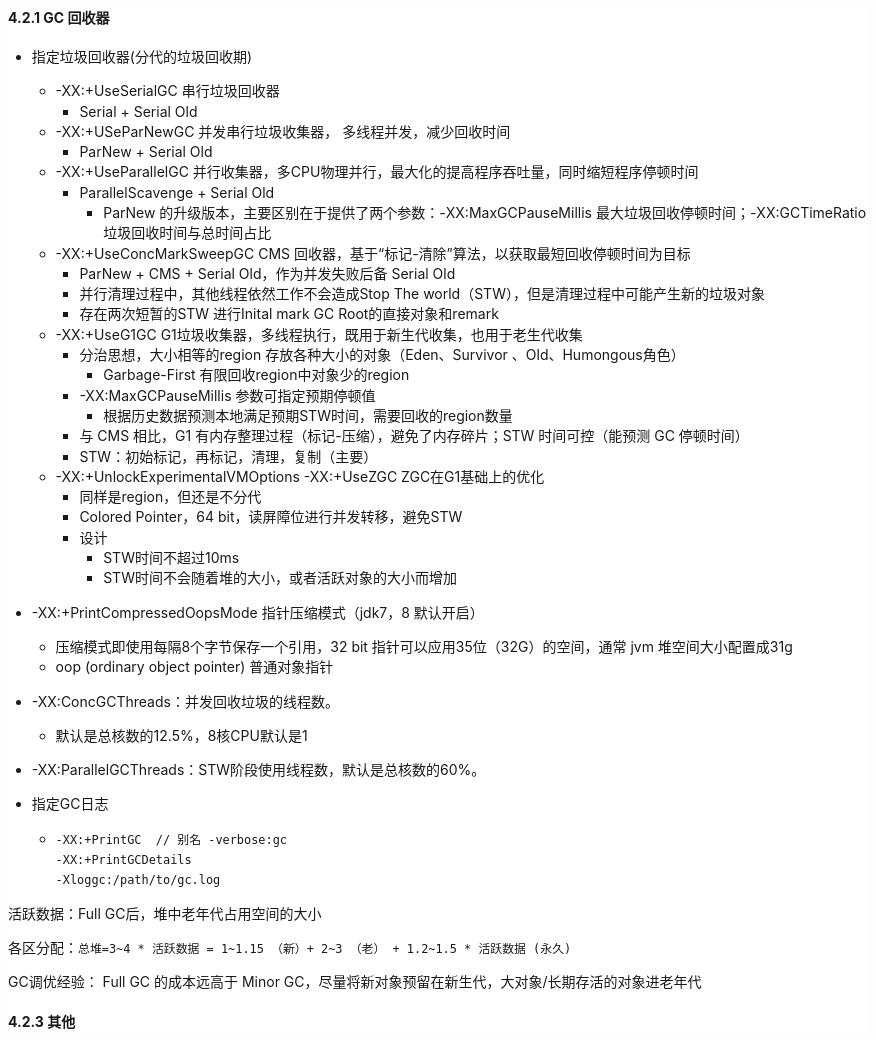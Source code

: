 

#### **4.2.1 GC 回收器**

- 指定垃圾回收器(分代的垃圾回收期)
  - -XX:+UseSerialGC  串行垃圾回收器
    - Serial + Serial Old 
  - -XX:+USeParNewGC 并发串行垃圾收集器， 多线程并发，减少回收时间
    - ParNew + Serial Old 
  - -XX:+UseParallelGC 并行收集器，多CPU物理并行，最大化的提高程序吞吐量，同时缩短程序停顿时间
    - ParallelScavenge  + Serial Old
      - ParNew 的升级版本，主要区别在于提供了两个参数：-XX:MaxGCPauseMillis 最大垃圾回收停顿时间；-XX:GCTimeRatio 垃圾回收时间与总时间占比
  - -XX:+UseConcMarkSweepGC   CMS 回收器，基于“标记-清除”算法，以获取最短回收停顿时间为目标
    - ParNew + CMS + Serial Old，作为并发失败后备 Serial Old
    - 并行清理过程中，其他线程依然工作不会造成Stop The world（STW），但是清理过程中可能产生新的垃圾对象
    - 存在两次短暂的STW 进行Inital mark GC Root的直接对象和remark
  - -XX:+UseG1GC  G1垃圾收集器，多线程执行，既用于新生代收集，也用于老生代收集
    - 分治思想，大小相等的region 存放各种大小的对象（Eden、Survivor 、Old、Humongous角色）
      - Garbage-First 有限回收region中对象少的region
    - -XX:MaxGCPauseMillis 参数可指定预期停顿值
      - 根据历史数据预测本地满足预期STW时间，需要回收的region数量
    - 与 CMS 相比，G1 有内存整理过程（标记-压缩），避免了内存碎片；STW 时间可控（能预测 GC 停顿时间）
    - STW：初始标记，再标记，清理，复制（主要）
  - -XX:+UnlockExperimentalVMOptions -XX:+UseZGC ZGC在G1基础上的优化
    - 同样是region，但还是不分代
    - Colored Pointer，64 bit，读屏障位进行并发转移，避免STW
    - 设计
      - STW时间不超过10ms
      - STW时间不会随着堆的大小，或者活跃对象的大小而增加

- -XX:+PrintCompressedOopsMode 指针压缩模式（jdk7，8 默认开启）

  - 压缩模式即使用每隔8个字节保存一个引用，32 bit 指针可以应用35位（32G）的空间，通常 jvm 堆空间大小配置成31g
  - oop (ordinary object pointer) 普通对象指针

- -XX:ConcGCThreads：并发回收垃圾的线程数。

  - 默认是总核数的12.5%，8核CPU默认是1

- -XX:ParallelGCThreads：STW阶段使用线程数，默认是总核数的60%。

- 指定GC日志

  - ```
    -XX:+PrintGC  // 别名 -verbose:gc
    -XX:+PrintGCDetails
    -Xloggc:/path/to/gc.log
    ```

活跃数据：Full GC后，堆中老年代占用空间的大小

各区分配：`总堆=3~4 * 活跃数据 = 1~1.15 （新）+ 2~3 （老） + 1.2~1.5 * 活跃数据 (永久) `



GC调优经验： Full GC 的成本远高于 Minor GC，尽量将新对象预留在新生代，大对象/长期存活的对象进老年代

#### 4.2.3 其他
